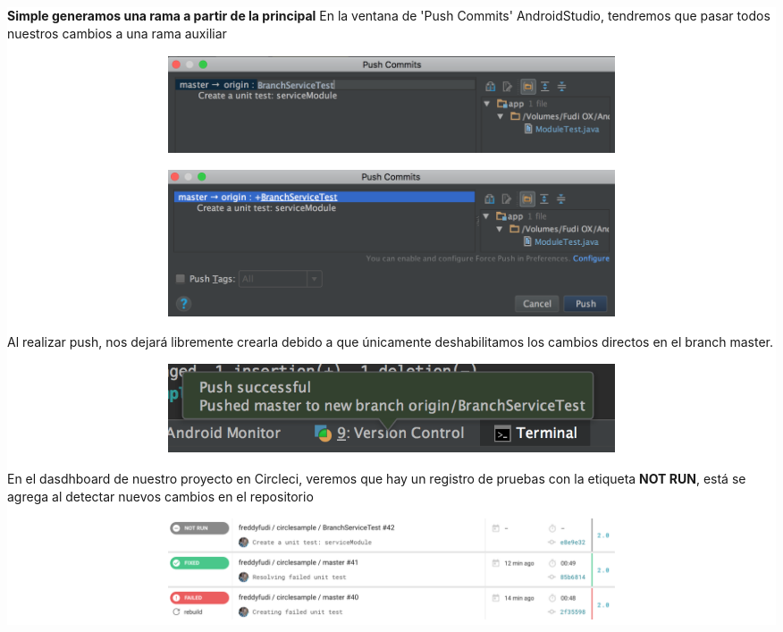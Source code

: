 **Simple generamos una rama a partir de la principal**
En la ventana de 'Push Commits' AndroidStudio, tendremos que pasar todos nuestros cambios a una rama auxiliar

<p align="center"><img src="snapshot/F.png" alt="drawing" width="500px" c/></p>

<p align="center"><img src="snapshot/G.png" alt="drawing" width="500px" c/></p>

Al realizar push, nos dejará libremente crearla debido a que únicamente deshabilitamos los cambios directos en el branch master.

<p align="center"><img src="snapshot/H.png" alt="drawing" width="500px" c/></p>

En el dasdhboard de nuestro proyecto en Circleci, veremos que hay un registro de pruebas con la etiqueta **NOT RUN**, está se agrega al detectar nuevos cambios en el repositorio

<p align="center"><img src="snapshot/I.png" alt="drawing" width="500px" c/></p>
